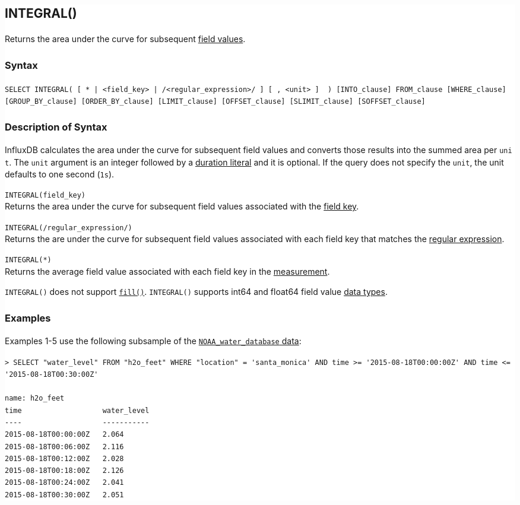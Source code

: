 ## INTEGRAL()

Returns the area under the curve for subsequent [field values](/influxdb/v1.6/concepts/glossary/#field-value).

### Syntax

```
SELECT INTEGRAL( [ * | <field_key> | /<regular_expression>/ ] [ , <unit> ]  ) [INTO_clause] FROM_clause [WHERE_clause] [GROUP_BY_clause] [ORDER_BY_clause] [LIMIT_clause] [OFFSET_clause] [SLIMIT_clause] [SOFFSET_clause]
```

### Description of Syntax

InfluxDB calculates the area under the curve for subsequent field values and converts those results into the summed area per `unit`.
The `unit` argument is an integer followed by a [duration literal](/influxdb/v1.6/query_language/spec/#literals) and it is optional.
If the query does not specify the `unit`, the unit defaults to one second (`1s`).

`INTEGRAL(field_key)`  
Returns the area under the curve for subsequent field values associated with the [field key](/influxdb/v1.6/concepts/glossary/#field-key).

`INTEGRAL(/regular_expression/)`  
Returns the are under the curve for subsequent field values associated with each field key that matches the [regular expression](/influxdb/v1.6/query_language/data_exploration/#regular-expressions).

`INTEGRAL(*)`  
Returns the average field value associated with each field key in the [measurement](/influxdb/v1.6/concepts/glossary/#measurement).

`INTEGRAL()` does not support [`fill()`](/influxdb/v1.6/query_language/data_exploration/#group-by-time-intervals-and-fill). `INTEGRAL()` supports int64 and float64 field value [data types](/influxdb/v1.6/write_protocols/line_protocol_reference/#data-types).

### Examples

Examples 1-5 use the following subsample of the [`NOAA_water_database` data](/influxdb/v1.6/query_language/data_download/):

```
> SELECT "water_level" FROM "h2o_feet" WHERE "location" = 'santa_monica' AND time >= '2015-08-18T00:00:00Z' AND time <= '2015-08-18T00:30:00Z'

name: h2o_feet
time                   water_level
----                   -----------
2015-08-18T00:00:00Z   2.064
2015-08-18T00:06:00Z   2.116
2015-08-18T00:12:00Z   2.028
2015-08-18T00:18:00Z   2.126
2015-08-18T00:24:00Z   2.041
2015-08-18T00:30:00Z   2.051
```
